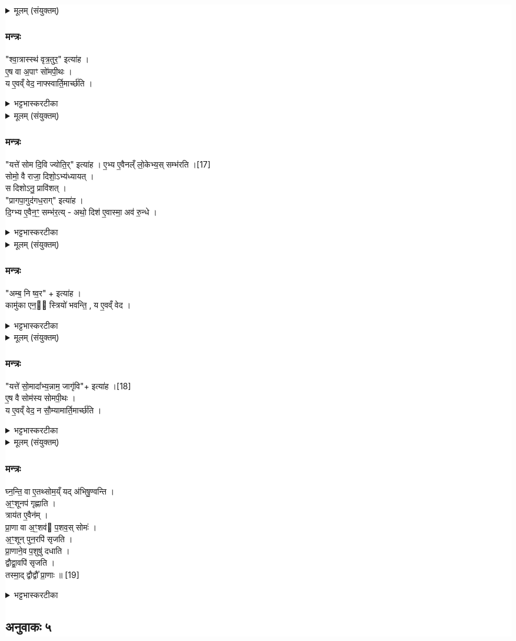 <details><summary>मूलम् (संयुक्तम्)</summary></details>

### मन्त्रः
"श्वा॒त्रास्स्थ॑ वृत्र॒तुर॒" इत्या॑ह ।  
ए॒ष वा अ॒पाꣳ सो॑मपी॒थः ।  
य ए॒वव्ँ वेद॒ नाफ्स्वार्ति॒मार्च्छ॑ति ।  

<details><summary>भट्टभास्करटीका</summary></details>

<details><summary>मूलम् (संयुक्तम्)</summary></details>

### मन्त्रः
"यत्ते॑ सोम दि॒वि ज्योति॒र्" इत्या॑ह ।
ए॒भ्य ए॒वैनल्ँ लो॒केभ्य॒स् सम्भ॑रति ।[17]   
सोमो॒ वै राजा॒ दिशो॒ऽभ्य॑ध्यायत् ।  
स दिशोऽनु॒ प्रावि॑शत् ।  
"प्रागपा॒गुद॑गध॒राग्" इत्या॑ह ।  
दि॒ग्भ्य ए॒वैन॒ꣳ॒ सम्भ॑र॒त्य् - अथो॒ दिश॑ ए॒वास्मा॒ अव॑ रु॒न्धे ।  

<details><summary>भट्टभास्करटीका</summary></details>

<details><summary>मूलम् (संयुक्तम्)</summary></details>

### मन्त्रः
"अम्ब॒ नि ष्व॒र" + इत्या॑ह ।  
कामु॑का एन॒॒ स्त्रियो॑ भवन्ति॒ , य ए॒वव्ँ वेद ।  

<details><summary>भट्टभास्करटीका</summary></details>

<details><summary>मूलम् (संयुक्तम्)</summary></details>

### मन्त्रः
"यत्ते॑ सो॒मादा᳚भ्य॒न्नाम॒ जागृ॑वि"+ इत्या॑ह ।[18]  
ए॒ष वै सोम॑स्य सोमपी॒थः ।  
य ए॒वव्ँ वेद॒ न सौ॒म्यामार्ति॒मार्च्छ॑ति ।  

<details><summary>भट्टभास्करटीका</summary></details>

<details><summary>मूलम् (संयुक्तम्)</summary></details>

### मन्त्रः
घ्न॒न्ति॒ वा ए॒तथ्सोम॒य्ँ यद् अ॑भिषु॒ण्वन्ति ।  
अ॒ꣳ॒शूनप॑ गृह्णाति ।  
त्राय॑त ए॒वैन॑म् ।  
प्रा॒णा वा अ॒ꣳ॒शव॑ प॒शव॒स् सोमः॑ ।   
अ॒ꣳ॒शून् पुन॒रपि॑ सृजति ।  
प्रा॒णाने॒व प॒शुषु॑ दधाति ।  
द्वौद्वा॒वपि॑ सृजति ।  
तस्मा॒द् द्वौद्वौ᳚ प्रा॒णाः ॥ [19]  

<details><summary>भट्टभास्करटीका</summary></details>

## अनुवाकः ५
